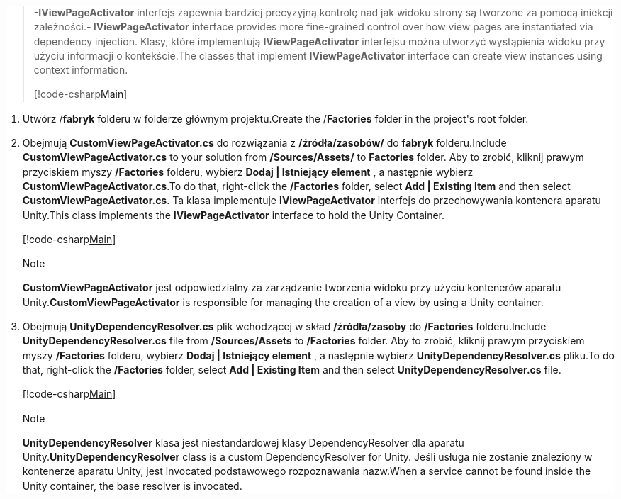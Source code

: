 > 
> <span data-ttu-id="5b80a-269">**-IViewPageActivator** interfejs zapewnia bardziej precyzyjną kontrolę nad jak widoku strony są tworzone za pomocą iniekcji zależności.</span><span class="sxs-lookup"><span data-stu-id="5b80a-269">**- IViewPageActivator** interface provides more fine-grained control over how view pages are instantiated via dependency injection.</span></span> <span data-ttu-id="5b80a-270">Klasy, które implementują **IViewPageActivator** interfejsu można utworzyć wystąpienia widoku przy użyciu informacji o kontekście.</span><span class="sxs-lookup"><span data-stu-id="5b80a-270">The classes that implement **IViewPageActivator** interface can create view instances using context information.</span></span>
> 
> 
> [!code-csharp[Main](aspnet-mvc-4-dependency-injection/samples/sample11.cs)]


1. <span data-ttu-id="5b80a-271">Utwórz /**fabryk** folderu w folderze głównym projektu.</span><span class="sxs-lookup"><span data-stu-id="5b80a-271">Create the /**Factories** folder in the project's root folder.</span></span>
2. <span data-ttu-id="5b80a-272">Obejmują **CustomViewPageActivator.cs** do rozwiązania z **/źródła/zasobów/** do **fabryk** folderu.</span><span class="sxs-lookup"><span data-stu-id="5b80a-272">Include **CustomViewPageActivator.cs** to your solution from **/Sources/Assets/** to **Factories** folder.</span></span> <span data-ttu-id="5b80a-273">Aby to zrobić, kliknij prawym przyciskiem myszy **/Factories** folderu, wybierz **Dodaj | Istniejący element** , a następnie wybierz **CustomViewPageActivator.cs**.</span><span class="sxs-lookup"><span data-stu-id="5b80a-273">To do that, right-click the **/Factories** folder, select **Add | Existing Item** and then select **CustomViewPageActivator.cs**.</span></span> <span data-ttu-id="5b80a-274">Ta klasa implementuje **IViewPageActivator** interfejs do przechowywania kontenera aparatu Unity.</span><span class="sxs-lookup"><span data-stu-id="5b80a-274">This class implements the **IViewPageActivator** interface to hold the Unity Container.</span></span>

    [!code-csharp[Main](aspnet-mvc-4-dependency-injection/samples/sample12.cs)]

    > [!NOTE]
    > <span data-ttu-id="5b80a-275">**CustomViewPageActivator** jest odpowiedzialny za zarządzanie tworzenia widoku przy użyciu kontenerów aparatu Unity.</span><span class="sxs-lookup"><span data-stu-id="5b80a-275">**CustomViewPageActivator** is responsible for managing the creation of a view by using a Unity container.</span></span>
3. <span data-ttu-id="5b80a-276">Obejmują **UnityDependencyResolver.cs** plik wchodzącej w skład **/źródła/zasoby** do **/Factories** folderu.</span><span class="sxs-lookup"><span data-stu-id="5b80a-276">Include **UnityDependencyResolver.cs** file from **/Sources/Assets** to **/Factories** folder.</span></span> <span data-ttu-id="5b80a-277">Aby to zrobić, kliknij prawym przyciskiem myszy **/Factories** folderu, wybierz **Dodaj | Istniejący element** , a następnie wybierz **UnityDependencyResolver.cs** pliku.</span><span class="sxs-lookup"><span data-stu-id="5b80a-277">To do that, right-click the **/Factories** folder, select **Add | Existing Item** and then select **UnityDependencyResolver.cs** file.</span></span>

    [!code-csharp[Main](aspnet-mvc-4-dependency-injection/samples/sample13.cs)]

    > [!NOTE]
    > <span data-ttu-id="5b80a-278">**UnityDependencyResolver** klasa jest niestandardowej klasy DependencyResolver dla aparatu Unity.</span><span class="sxs-lookup"><span data-stu-id="5b80a-278">**UnityDependencyResolver** class is a custom DependencyResolver for Unity.</span></span> <span data-ttu-id="5b80a-279">Jeśli usługa nie zostanie znaleziony w kontenerze aparatu Unity, jest invocated podstawowego rozpoznawania nazw.</span><span class="sxs-lookup"><span data-stu-id="5b80a-279">When a service cannot be found inside the Unity container, the base resolver is invocated.</span></span>
